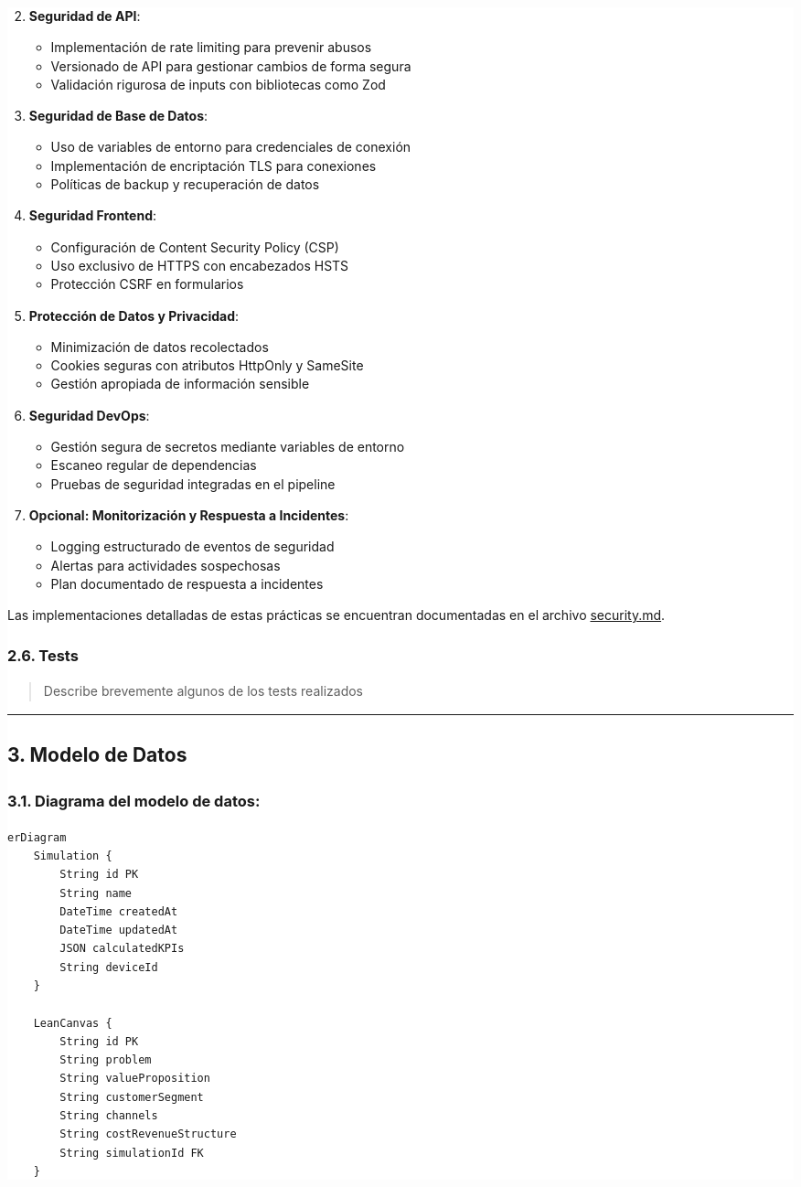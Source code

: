 2. **Seguridad de API**:

   - Implementación de rate limiting para prevenir abusos
   - Versionado de API para gestionar cambios de forma segura
   - Validación rigurosa de inputs con bibliotecas como Zod

3. **Seguridad de Base de Datos**:

   - Uso de variables de entorno para credenciales de conexión
   - Implementación de encriptación TLS para conexiones
   - Políticas de backup y recuperación de datos

4. **Seguridad Frontend**:

   - Configuración de Content Security Policy (CSP)
   - Uso exclusivo de HTTPS con encabezados HSTS
   - Protección CSRF en formularios

5. **Protección de Datos y Privacidad**:

   - Minimización de datos recolectados
   - Cookies seguras con atributos HttpOnly y SameSite
   - Gestión apropiada de información sensible

6. **Seguridad DevOps**:

   - Gestión segura de secretos mediante variables de entorno
   - Escaneo regular de dependencias
   - Pruebas de seguridad integradas en el pipeline

7. **Opcional: Monitorización y Respuesta a Incidentes**:
   - Logging estructurado de eventos de seguridad
   - Alertas para actividades sospechosas
   - Plan documentado de respuesta a incidentes

Las implementaciones detalladas de estas prácticas se encuentran documentadas en el archivo [security.md](/docs/technical/security.md).

### **2.6. Tests**

> Describe brevemente algunos de los tests realizados

---

## 3. Modelo de Datos

### **3.1. Diagrama del modelo de datos:**

```mermaid
erDiagram
    Simulation {
        String id PK
        String name
        DateTime createdAt
        DateTime updatedAt
        JSON calculatedKPIs
        String deviceId
    }

    LeanCanvas {
        String id PK
        String problem
        String valueProposition
        String customerSegment
        String channels
        String costRevenueStructure
        String simulationId FK
    }

```